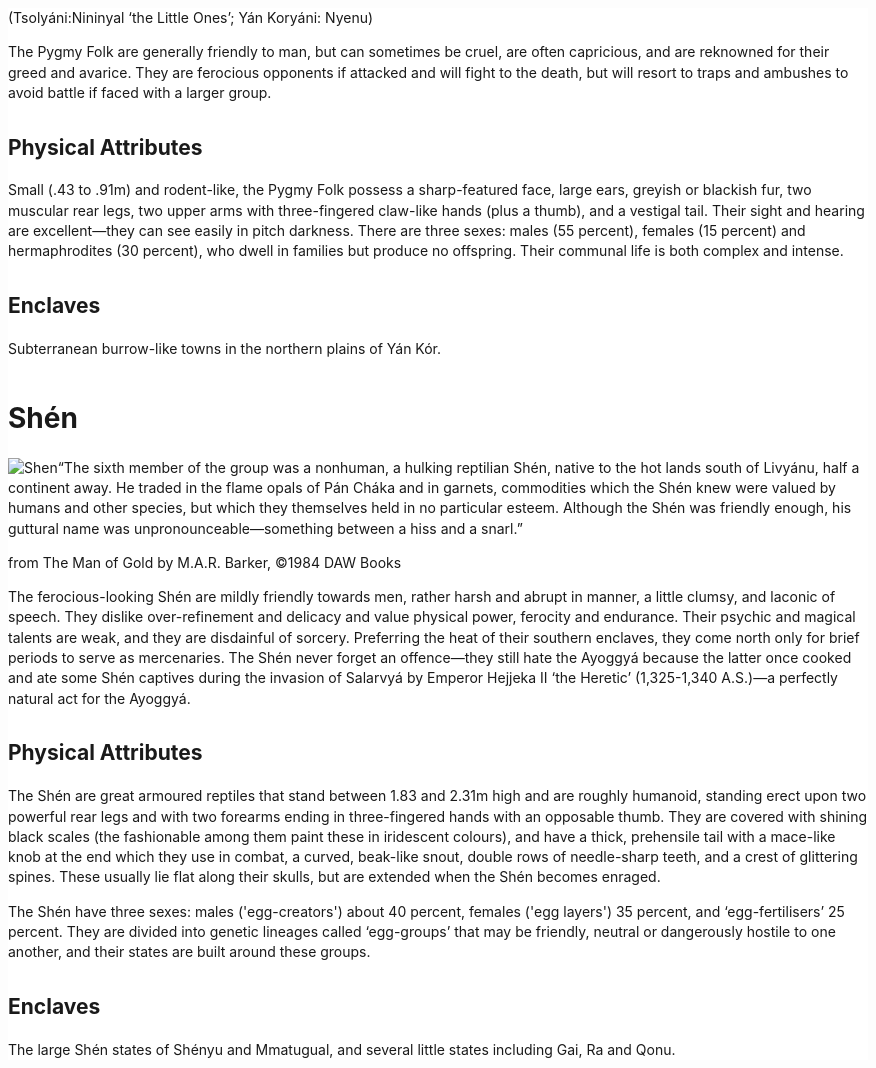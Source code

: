 (Tsolyáni:Nininyal ‘the Little Ones’; Yán Koryáni: Nyenu)

The Pygmy Folk are generally friendly to man, but can sometimes be cruel, are often capricious, and are reknowned for their greed and avarice. They are ferocious opponents if attacked and will fight to the death, but will resort to traps and ambushes to avoid battle if faced with a larger group.

## Physical Attributes

Small (.43 to .91m) and rodent-like, the Pygmy Folk possess a sharp-featured face, large ears, greyish or blackish fur, two muscular rear legs, two upper arms with three-fingered claw-like hands (plus a thumb), and a vestigal tail. Their sight and hearing are excellent—they can see easily in pitch darkness. There are three sexes: males (55 percent), females (15 percent) and hermaphrodites (30 percent), who dwell in families but produce no offspring. Their communal life is both complex and intense.

## Enclaves

Subterranean burrow-like towns in the northern plains of Yán Kór.

# Shén

![Shen](<Titles (Print & Online)/Tekumel.com/Images/Shen.jpeg>)“The sixth member of the group was a nonhuman, a hulking reptilian Shén, native to the hot lands south of Livyánu, half a continent away. He traded in the flame opals of Pán Cháka and in garnets, commodities which the Shén knew were valued by humans and other species, but which they themselves held in no particular esteem. Although the Shén was friendly enough, his guttural name was unpronounceable—something between a hiss and a snarl.”

from The Man of Gold by M.A.R. Barker, ©1984 DAW Books

The ferocious-looking Shén are mildly friendly towards men, rather harsh and abrupt in manner, a little clumsy, and laconic of speech. They dislike over-refinement and delicacy and value physical power, ferocity and endurance. Their psychic and magical talents are weak, and they are disdainful of sorcery. Preferring the heat of their southern enclaves, they come north only for brief periods to serve as mercenaries. The Shén never forget an offence—they still hate the Ayoggyá because the latter once cooked and ate some Shén captives during the invasion of Salarvyá by Emperor Hejjeka II ‘the Heretic’ (1,325-1,340 A.S.)—a perfectly natural act for the Ayoggyá.

## Physical Attributes

The Shén are great armoured reptiles that stand between 1.83 and 2.31m high and are roughly humanoid, standing erect upon two powerful rear legs and with two forearms ending in three-fingered hands with an opposable thumb. They are covered with shining black scales (the fashionable among them paint these in iridescent colours), and have a thick, prehensile tail with a mace-like knob at the end which they use in combat, a curved, beak-like snout, double rows of needle-sharp teeth, and a crest of glittering spines. These usually lie flat along their skulls, but are extended when the Shén becomes enraged.

The Shén have three sexes: males ('egg-creators') about 40 percent, females ('egg layers') 35 percent, and ‘egg-fertilisers’ 25 percent. They are divided into genetic lineages called ‘egg-groups’ that may be friendly, neutral or dangerously hostile to one another, and their states are built around these groups.

## Enclaves

The large Shén states of Shényu and Mmatugual, and several little states including Gai, Ra and Qonu.

